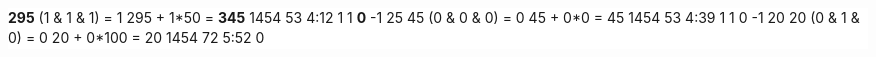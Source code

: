    </td>
   <td><strong>295</strong>
   </td>
   <td>(1 & 1 & 1) = 1
   </td>
   <td>295 + 1*50 = <strong>345</strong>
   </td>
  </tr>
  <tr>
   <td>1454
   </td>
   <td>53
   </td>
   <td>4:12
   </td>
   <td>1
   </td>
   <td>1
   </td>
   <td><strong>0</strong>
   </td>
   <td>-1
   </td>
   <td>25
   </td>
   <td>45
   </td>
   <td>(0 & 0 & 0) = 0
   </td>
   <td>45 + 0*0 = 45
   </td>
  </tr>
  <tr>
   <td>1454
   </td>
   <td>53
   </td>
   <td>4:39
   </td>
   <td>1
   </td>
   <td>1
   </td>
   <td>0
   </td>
   <td>-1
   </td>
   <td>20
   </td>
   <td>20
   </td>
   <td>(0 & 1 & 0) = 0
   </td>
   <td>20 + 0*100 = 20
   </td>
  </tr>
  <tr>
   <td>1454
   </td>
   <td>72
   </td>
   <td>5:52
   </td>
   <td>0